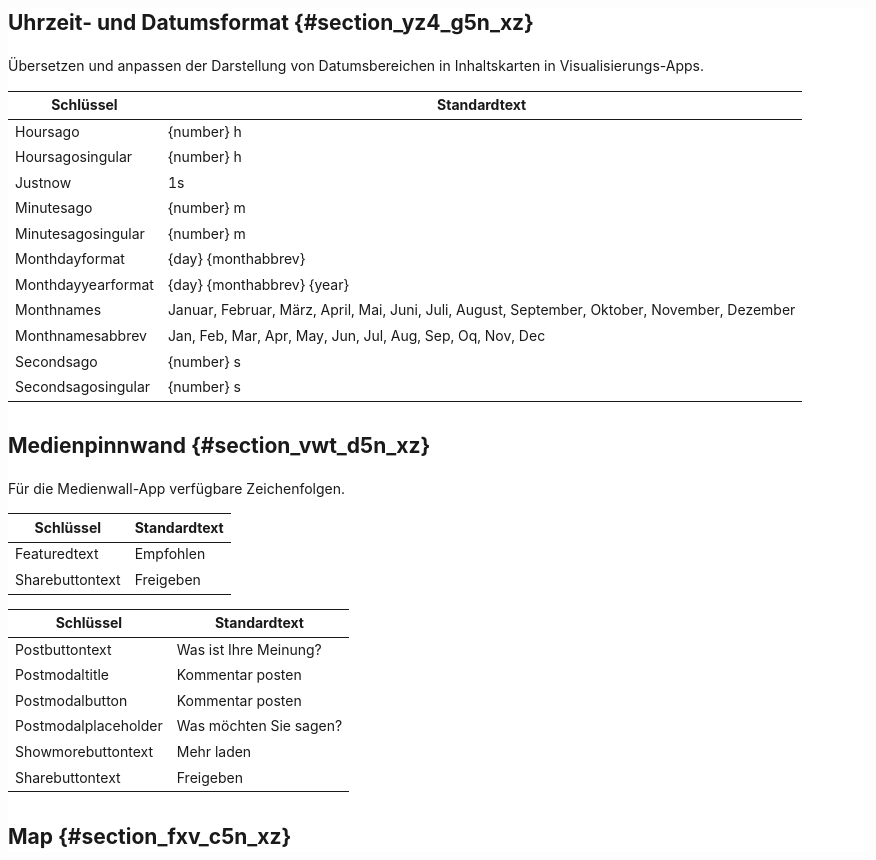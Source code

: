 ## Uhrzeit- und Datumsformat {#section_yz4_g5n_xz}

Übersetzen und anpassen der Darstellung von Datumsbereichen in Inhaltskarten in Visualisierungs-Apps.

| Schlüssel | Standardtext |
|---|---|
| Hoursago | {number} h |
| Hoursagosingular | {number} h |
| Justnow | 1s |
| Minutesago | {number} m |
| Minutesagosingular | {number} m |
| Monthdayformat | {day} {monthabbrev} |
| Monthdayyearformat | {day} {monthabbrev} {year} |
| Monthnames | Januar, Februar, März, April, Mai, Juni, Juli, August, September, Oktober, November, Dezember |
| Monthnamesabbrev | Jan, Feb, Mar, Apr, May, Jun, Jul, Aug, Sep, Oq, Nov, Dec |
| Secondsago | {number} s |
| Secondsagosingular | {number} s |

## Medienpinnwand {#section_vwt_d5n_xz}

Für die Medienwall-App verfügbare Zeichenfolgen.

| Schlüssel | Standardtext |
|---|---|
| Featuredtext | Empfohlen |
| Sharebuttontext | Freigeben |

| Schlüssel | Standardtext |
|---|---|
| Postbuttontext | Was ist Ihre Meinung? |
| Postmodaltitle | Kommentar posten |
| Postmodalbutton | Kommentar posten |
| Postmodalplaceholder | Was möchten Sie sagen? |
| Showmorebuttontext | Mehr laden |
| Sharebuttontext | Freigeben |

## Map {#section_fxv_c5n_xz}
